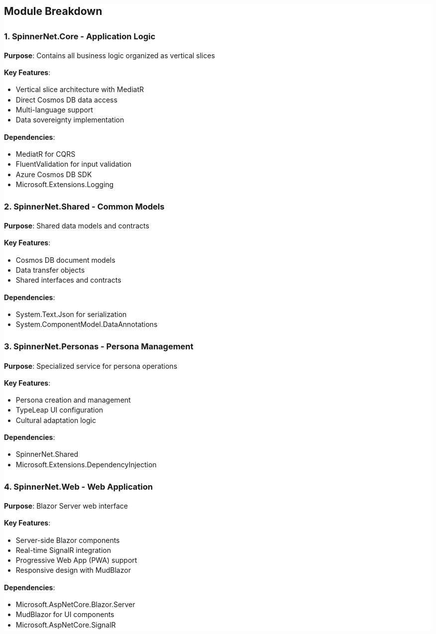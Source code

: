 ## Module Breakdown

### 1. **SpinnerNet.Core** - Application Logic
**Purpose**: Contains all business logic organized as vertical slices

**Key Features**:
- Vertical slice architecture with MediatR
- Direct Cosmos DB data access
- Multi-language support
- Data sovereignty implementation

**Dependencies**:
- MediatR for CQRS
- FluentValidation for input validation
- Azure Cosmos DB SDK
- Microsoft.Extensions.Logging

### 2. **SpinnerNet.Shared** - Common Models
**Purpose**: Shared data models and contracts

**Key Features**:
- Cosmos DB document models
- Data transfer objects
- Shared interfaces and contracts

**Dependencies**:
- System.Text.Json for serialization
- System.ComponentModel.DataAnnotations

### 3. **SpinnerNet.Personas** - Persona Management
**Purpose**: Specialized service for persona operations

**Key Features**:
- Persona creation and management
- TypeLeap UI configuration
- Cultural adaptation logic

**Dependencies**:
- SpinnerNet.Shared
- Microsoft.Extensions.DependencyInjection

### 4. **SpinnerNet.Web** - Web Application
**Purpose**: Blazor Server web interface

**Key Features**:
- Server-side Blazor components
- Real-time SignalR integration
- Progressive Web App (PWA) support
- Responsive design with MudBlazor

**Dependencies**:
- Microsoft.AspNetCore.Blazor.Server
- MudBlazor for UI components
- Microsoft.AspNetCore.SignalR
